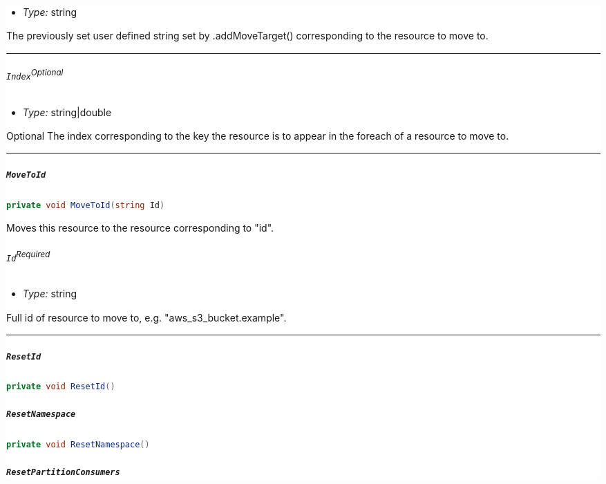 - *Type:* string

The previously set user defined string set by .addMoveTarget() corresponding to the resource to move to.

---

###### `Index`<sup>Optional</sup> <a name="Index" id="@cdktf/provider-consul.configEntryV2ExportedServices.ConfigEntryV2ExportedServices.moveTo.parameter.index"></a>

- *Type:* string|double

Optional The index corresponding to the key the resource is to appear in the foreach of a resource to move to.

---

##### `MoveToId` <a name="MoveToId" id="@cdktf/provider-consul.configEntryV2ExportedServices.ConfigEntryV2ExportedServices.moveToId"></a>

```csharp
private void MoveToId(string Id)
```

Moves this resource to the resource corresponding to "id".

###### `Id`<sup>Required</sup> <a name="Id" id="@cdktf/provider-consul.configEntryV2ExportedServices.ConfigEntryV2ExportedServices.moveToId.parameter.id"></a>

- *Type:* string

Full id of resource to move to, e.g. "aws_s3_bucket.example".

---

##### `ResetId` <a name="ResetId" id="@cdktf/provider-consul.configEntryV2ExportedServices.ConfigEntryV2ExportedServices.resetId"></a>

```csharp
private void ResetId()
```

##### `ResetNamespace` <a name="ResetNamespace" id="@cdktf/provider-consul.configEntryV2ExportedServices.ConfigEntryV2ExportedServices.resetNamespace"></a>

```csharp
private void ResetNamespace()
```

##### `ResetPartitionConsumers` <a name="ResetPartitionConsumers" id="@cdktf/provider-consul.configEntryV2ExportedServices.ConfigEntryV2ExportedServices.resetPartitionConsumers"></a>
